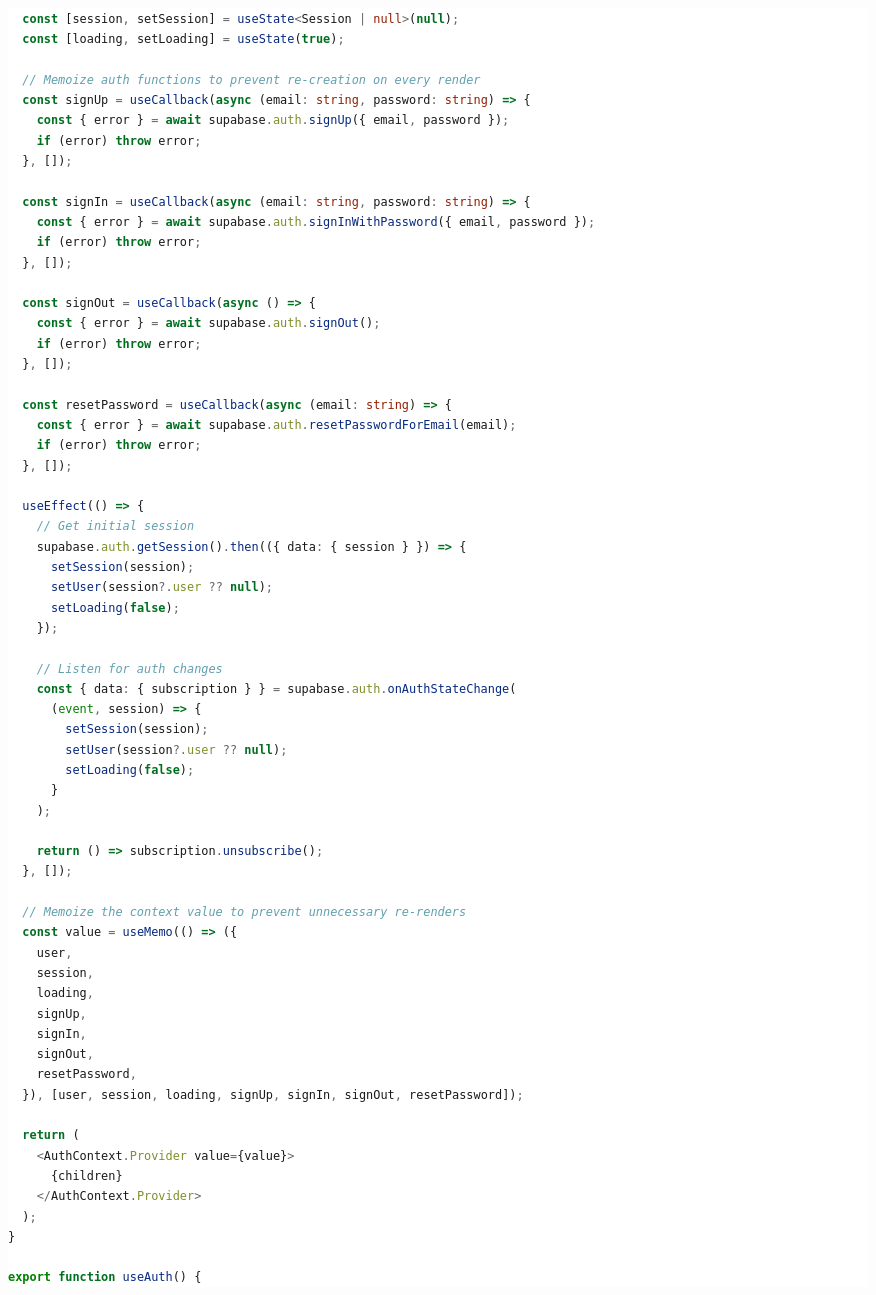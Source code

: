 ```typescript
  const [session, setSession] = useState<Session | null>(null);
  const [loading, setLoading] = useState(true);

  // Memoize auth functions to prevent re-creation on every render
  const signUp = useCallback(async (email: string, password: string) => {
    const { error } = await supabase.auth.signUp({ email, password });
    if (error) throw error;
  }, []);

  const signIn = useCallback(async (email: string, password: string) => {
    const { error } = await supabase.auth.signInWithPassword({ email, password });
    if (error) throw error;
  }, []);

  const signOut = useCallback(async () => {
    const { error } = await supabase.auth.signOut();
    if (error) throw error;
  }, []);

  const resetPassword = useCallback(async (email: string) => {
    const { error } = await supabase.auth.resetPasswordForEmail(email);
    if (error) throw error;
  }, []);

  useEffect(() => {
    // Get initial session
    supabase.auth.getSession().then(({ data: { session } }) => {
      setSession(session);
      setUser(session?.user ?? null);
      setLoading(false);
    });

    // Listen for auth changes
    const { data: { subscription } } = supabase.auth.onAuthStateChange(
      (event, session) => {
        setSession(session);
        setUser(session?.user ?? null);
        setLoading(false);
      }
    );

    return () => subscription.unsubscribe();
  }, []);

  // Memoize the context value to prevent unnecessary re-renders
  const value = useMemo(() => ({
    user,
    session,
    loading,
    signUp,
    signIn,
    signOut,
    resetPassword,
  }), [user, session, loading, signUp, signIn, signOut, resetPassword]);

  return (
    <AuthContext.Provider value={value}>
      {children}
    </AuthContext.Provider>
  );
}

export function useAuth() {
```